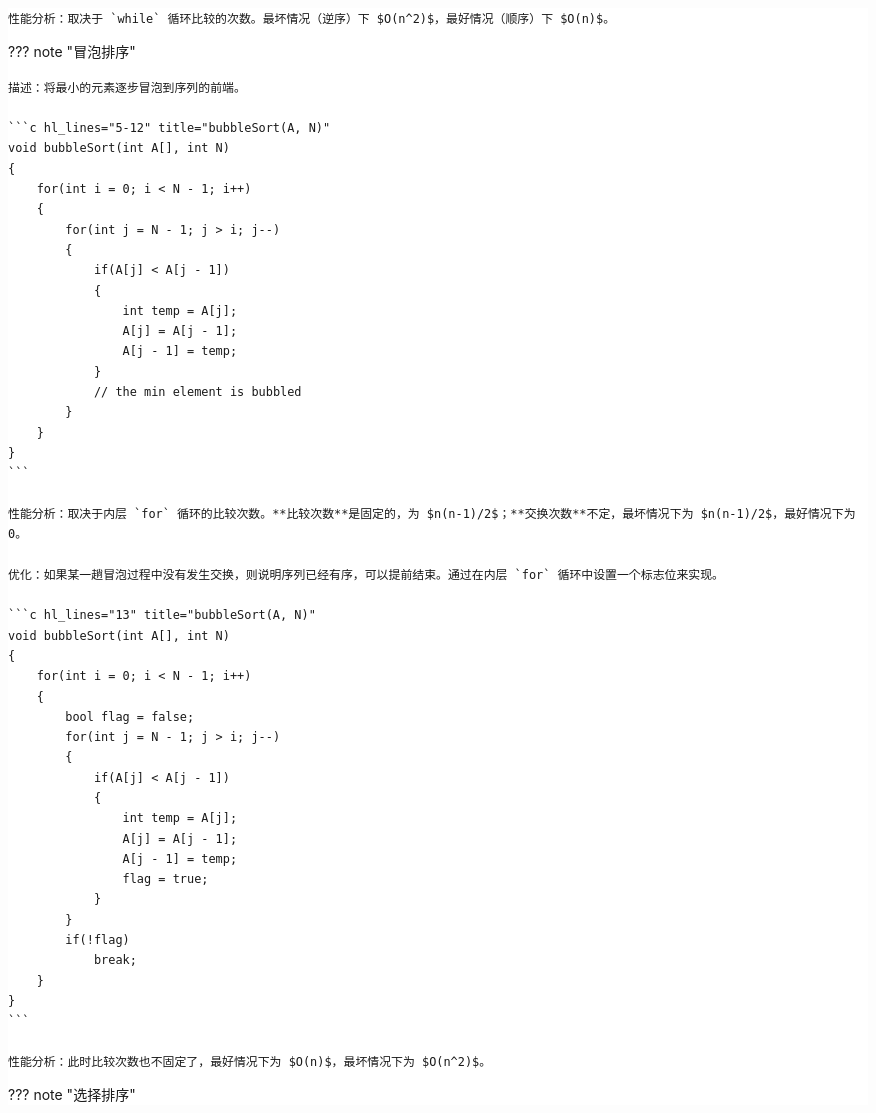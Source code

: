     性能分析：取决于 `while` 循环比较的次数。最坏情况（逆序）下 $O(n^2)$，最好情况（顺序）下 $O(n)$。 

??? note "冒泡排序"

    描述：将最小的元素逐步冒泡到序列的前端。

    ```c hl_lines="5-12" title="bubbleSort(A, N)"
    void bubbleSort(int A[], int N)
    {
        for(int i = 0; i < N - 1; i++)
        {
            for(int j = N - 1; j > i; j--)
            {
                if(A[j] < A[j - 1])
                {
                    int temp = A[j];
                    A[j] = A[j - 1];
                    A[j - 1] = temp;
                }
                // the min element is bubbled
            }
        }
    }
    ```

    性能分析：取决于内层 `for` 循环的比较次数。**比较次数**是固定的，为 $n(n-1)/2$；**交换次数**不定，最坏情况下为 $n(n-1)/2$，最好情况下为 0。

    优化：如果某一趟冒泡过程中没有发生交换，则说明序列已经有序，可以提前结束。通过在内层 `for` 循环中设置一个标志位来实现。

    ```c hl_lines="13" title="bubbleSort(A, N)"
    void bubbleSort(int A[], int N)
    {
        for(int i = 0; i < N - 1; i++)
        {
            bool flag = false;
            for(int j = N - 1; j > i; j--)
            {
                if(A[j] < A[j - 1])
                {
                    int temp = A[j];
                    A[j] = A[j - 1];
                    A[j - 1] = temp;
                    flag = true;
                }
            }
            if(!flag)
                break;
        }
    }
    ```

    性能分析：此时比较次数也不固定了，最好情况下为 $O(n)$，最坏情况下为 $O(n^2)$。

??? note "选择排序"
